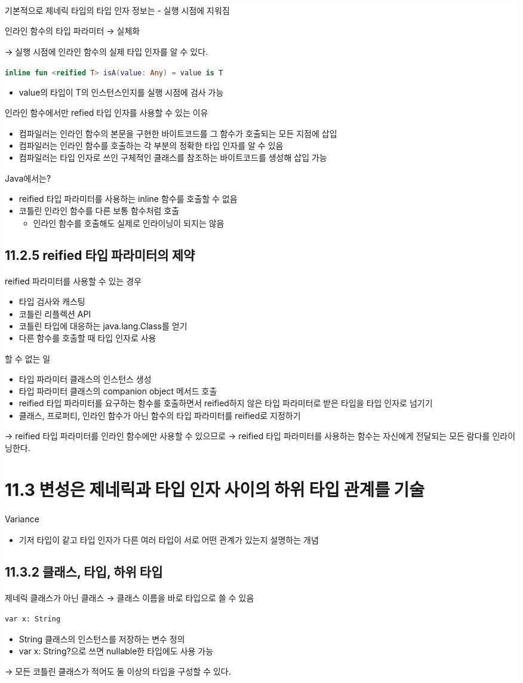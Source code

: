 기본적으로 제네릭 타입의 타입 인자 정보는 - 실행 시점에 지워짐

인라인 함수의 타입 파라미터 → 실체화

→ 실행 시점에 인라인 함수의 실제 타입 인자를 알 수 있다.

```kotlin
inline fun <reified T> isA(value: Any) = value is T
```

- value의 타입이 T의 인스턴스인지를 실행 시점에 검사 가능

인라인 함수에서만 refied 타입 인자를 사용할 수 있는 이유

- 컴파일러는 인라인 함수의 본문을 구현한 바이트코드를 그 함수가 호출되는 모든 지점에 삽입
- 컴파일러는 인라인 함수를 호출하는 각 부분의 정확한 타입 인자를 알 수 있음
- 컴파일러는 타입 인자로 쓰인 구체적인 클래스를 참조하는 바이트코드를 생성해 삽입 가능

Java에서는?

- reified 타입 파라미터를 사용하는 inline 함수를 호출할 수 없음
- 코틀린 인라인 함수를 다른 보통 함수처럼 호출
    - 인라인 함수를 호출해도 실제로 인라이닝이 되지는 않음

## 11.2.5 reified 타입 파라미터의 제약

reified 파라미터를 사용할 수 있는 경우

- 타입 검사와 캐스팅
- 코틀린 리플렉션 API
- 코틀린 타입에 대응하는 java.lang.Class를 얻기
- 다른 함수를 호출할 때 타입 인자로 사용

할 수 없는 일

- 타입 파라미터 클래스의 인스턴스 생성
- 타입 파라미터 클래스의 companion object 메서드 호출
- reified 타입 파라미터를 요구하는 함수를 호출하면서 reified하지 않은 타입 파라미터로 받은 타입을 타입 인자로 넘기기
- 클래스, 프로퍼티, 인라인 함수가 아닌 함수의 타입 파라미터를 reified로 지정하기

→ reified 타입 파라미터를 인라인 함수에만 사용할 수 있으므로 → reified 타입 파라미터를 사용하는 함수는 자신에게 전달되는 모든 람다를 인라이닝한다.

# 11.3 변성은 제네릭과 타입 인자 사이의 하위 타입 관계를 기술

Variance

- 기저 타입이 같고 타입 인자가 다른 여러 타입이 서로 어떤 관계가 있는지 설명하는 개념

## 11.3.2 클래스, 타입, 하위 타입

제네릭 클래스가 아닌 클래스 → 클래스 이름을 바로 타입으로 쓸 수 있음

`var x: String`

- String 클래스의 인스턴스를 저장하는 변수 정의
- var x: String?으로 쓰면 nullable한 타입에도 사용 가능

→ 모든 코틀린 클래스가 적어도 둘 이상의 타입을 구성할 수 있다.
